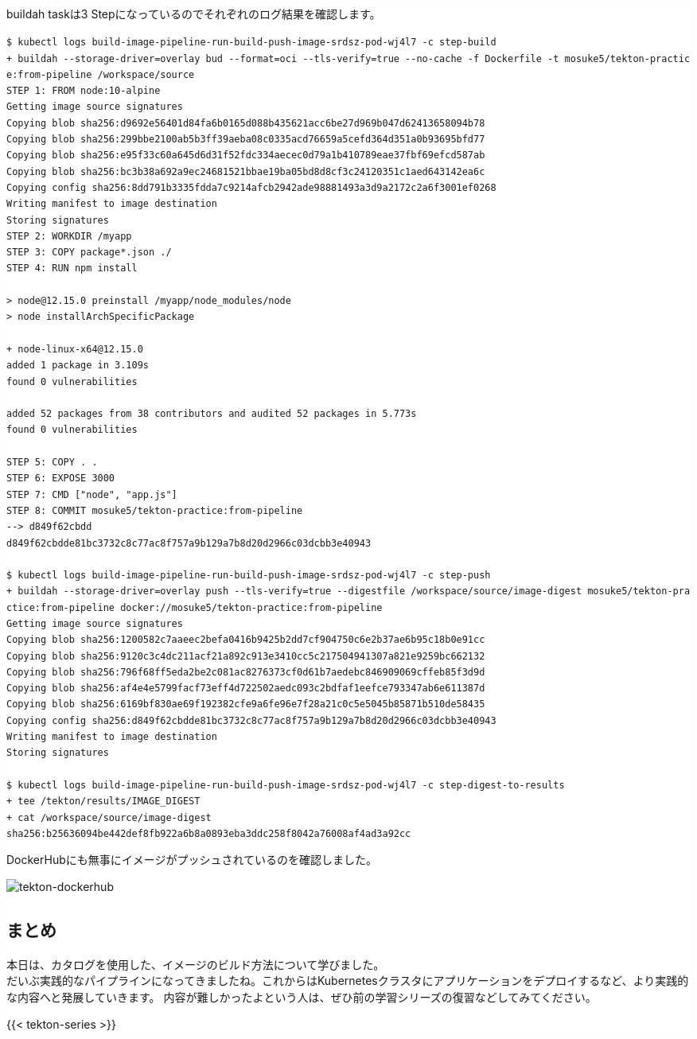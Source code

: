 buildah taskは3 Stepになっているのでそれぞれのログ結果を確認します。

```text
$ kubectl logs build-image-pipeline-run-build-push-image-srdsz-pod-wj4l7 -c step-build
+ buildah --storage-driver=overlay bud --format=oci --tls-verify=true --no-cache -f Dockerfile -t mosuke5/tekton-practice:from-pipeline /workspace/source
STEP 1: FROM node:10-alpine
Getting image source signatures
Copying blob sha256:d9692e56401d84fa6b0165d088b435621acc6be27d969b047d62413658094b78
Copying blob sha256:299bbe2100ab5b3ff39aeba08c0335acd76659a5cefd364d351a0b93695bfd77
Copying blob sha256:e95f33c60a645d6d31f52fdc334aecec0d79a1b410789eae37fbf69efcd587ab
Copying blob sha256:bc3b38a692a9ec24681521bbae19ba05bd8d8cf3c24120351c1aed643142ea6c
Copying config sha256:8dd791b3335fdda7c9214afcb2942ade98881493a3d9a2172c2a6f3001ef0268
Writing manifest to image destination
Storing signatures
STEP 2: WORKDIR /myapp
STEP 3: COPY package*.json ./
STEP 4: RUN npm install

> node@12.15.0 preinstall /myapp/node_modules/node
> node installArchSpecificPackage

+ node-linux-x64@12.15.0
added 1 package in 3.109s
found 0 vulnerabilities

added 52 packages from 38 contributors and audited 52 packages in 5.773s
found 0 vulnerabilities

STEP 5: COPY . .
STEP 6: EXPOSE 3000
STEP 7: CMD ["node", "app.js"]
STEP 8: COMMIT mosuke5/tekton-practice:from-pipeline
--> d849f62cbdd
d849f62cbdde81bc3732c8c77ac8f757a9b129a7b8d20d2966c03dcbb3e40943

$ kubectl logs build-image-pipeline-run-build-push-image-srdsz-pod-wj4l7 -c step-push
+ buildah --storage-driver=overlay push --tls-verify=true --digestfile /workspace/source/image-digest mosuke5/tekton-practice:from-pipeline docker://mosuke5/tekton-practice:from-pipeline
Getting image source signatures
Copying blob sha256:1200582c7aaeec2befa0416b9425b2dd7cf904750c6e2b37ae6b95c18b0e91cc
Copying blob sha256:9120c3c4dc211acf21a892c913e3410cc5c217504941307a821e9259bc662132
Copying blob sha256:796f68ff5eda2be2c081ac8276373cf0d61b7aedebc846909069cffeb85f3d9d
Copying blob sha256:af4e4e5799facf73eff4d722502aedc093c2bdfaf1eefce793347ab6e611387d
Copying blob sha256:6169bf830ae69f192382cfe9a6fe96e7f28a21c0c5e5045b85871b510de58435
Copying config sha256:d849f62cbdde81bc3732c8c77ac8f757a9b129a7b8d20d2966c03dcbb3e40943
Writing manifest to image destination
Storing signatures

$ kubectl logs build-image-pipeline-run-build-push-image-srdsz-pod-wj4l7 -c step-digest-to-results
+ tee /tekton/results/IMAGE_DIGEST
+ cat /workspace/source/image-digest
sha256:b25636094be442def8fb922a6b8a0893eba3ddc258f8042a76008af4ad3a92cc
```

DockerHubにも無事にイメージがプッシュされているのを確認しました。

![tekton-dockerhub](/image/tekton-dockerhub-after-buildah-task.png)

## まとめ
本日は、カタログを使用した、イメージのビルド方法について学びました。  
だいぶ実践的なパイプラインになってきましたね。これからはKubernetesクラスタにアプリケーションをデプロイするなど、より実践的な内容へと発展していきます。
内容が難しかったよという人は、ぜひ前の学習シリーズの復習などしてみてください。

{{< tekton-series >}}